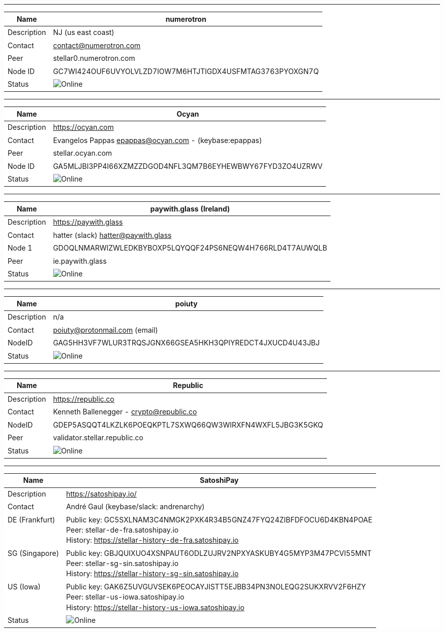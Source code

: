 ------
Name | numerotron
---|---
Description | NJ (us east coast)
Contact | contact@numerotron.com
Peer | stellar0.numerotron.com
Node ID | GC7WI424OUF6UVYOLVLZD7IOW7M6HTJTIGDX4USFMTAG3763PYOXGN7Q
Status | ![Online](https://img.shields.io/badge/status-online-brightgreen.svg)


------
Name | Ocyan
-----|--------
Description | https://ocyan.com
Contact | Evangelos Pappas <epappas@ocyan.com> - (keybase:epappas)
Peer | stellar.ocyan.com
Node ID | GA5MLJBI3PP4I66XZMZZDGOD4NFL3QM7B6EYHEWBWY67FYD3ZO4UZRWV
Status | ![Online](https://img.shields.io/badge/status-online-brightgreen.svg)

------
Name | paywith.glass (Ireland)
-----|--------
Description | https://paywith.glass
Contact | hatter (slack) hatter@paywith.glass
Node 1 | GDOQLNMARWIZWLEDKBYBOXP5LQYQQF24PS6NEQW4H766RLD4T7AUWQLB
Peer |  ie.paywith.glass
Status | ![Online](https://img.shields.io/badge/status-online-brightgreen.svg)

------
Name | poiuty
-----|--------
Description | n/a
Contact | poiuty@protonmail.com (email)
NodeID | GAG5HH3VF7WLUR3TRQSJGNX66GSEA5HKH3QPIYREDCT4JXUCD4U43JBJ
Status | ![Online](https://img.shields.io/badge/status-online-brightgreen.svg)

-------------
Name        | Republic
------------|------------
Description | https://republic.co
Contact     | Kenneth Ballenegger - crypto@republic.co
NodeID      | GDEP5ASQQT4LKZLK6POEQKPTL7SXWQ66QW3WIRXFN4WXFL5JBG3K5GKQ
Peer        | validator.stellar.republic.co
Status      | ![Online](https://img.shields.io/badge/status-online-brightgreen.svg)

------
Name | SatoshiPay
-----|--------
Description | https://satoshipay.io/
Contact | André Gaul (keybase/slack: andrenarchy)
DE (Frankfurt) | Public key: GC5SXLNAM3C4NMGK2PXK4R34B5GNZ47FYQ24ZIBFDFOCU6D4KBN4POAE<br/>Peer: stellar-de-fra.satoshipay.io<br/>History: https://stellar-history-de-fra.satoshipay.io
SG (Singapore) | Public key: GBJQUIXUO4XSNPAUT6ODLZUJRV2NPXYASKUBY4G5MYP3M47PCVI55MNT<br/>Peer: stellar-sg-sin.satoshipay.io<br/>History: https://stellar-history-sg-sin.satoshipay.io
US (Iowa) | Public key: GAK6Z5UVGUVSEK6PEOCAYJISTT5EJBB34PN3NOLEQG2SUKXRVV2F6HZY<br/>Peer: stellar-us-iowa.satoshipay.io<br/>History: https://stellar-history-us-iowa.satoshipay.io
Status | ![Online](https://img.shields.io/badge/status-online-brightgreen.svg)
